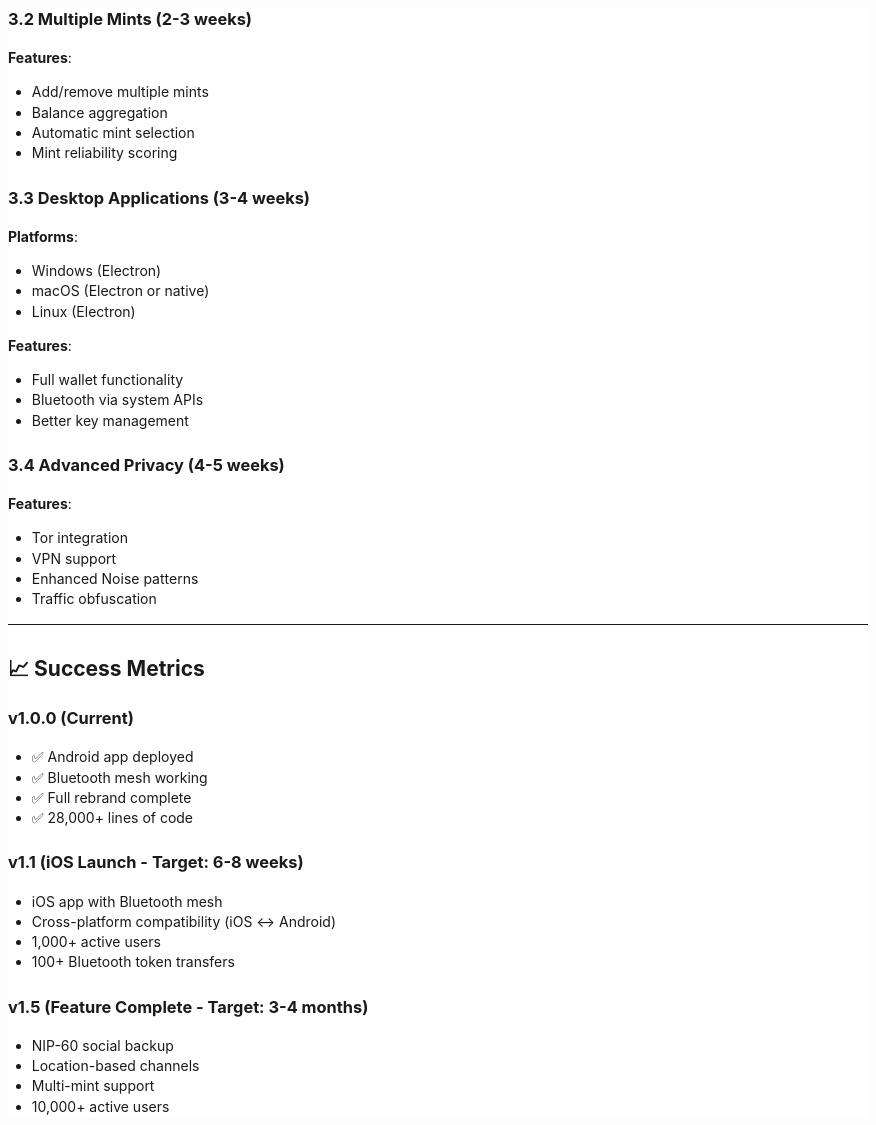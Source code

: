 ### 3.2 Multiple Mints (2-3 weeks)

**Features**:

- Add/remove multiple mints
- Balance aggregation
- Automatic mint selection
- Mint reliability scoring

### 3.3 Desktop Applications (3-4 weeks)

**Platforms**:

- Windows (Electron)
- macOS (Electron or native)
- Linux (Electron)

**Features**:

- Full wallet functionality
- Bluetooth via system APIs
- Better key management

### 3.4 Advanced Privacy (4-5 weeks)

**Features**:

- Tor integration
- VPN support
- Enhanced Noise patterns
- Traffic obfuscation

---

## 📈 Success Metrics

### v1.0.0 (Current)

- ✅ Android app deployed
- ✅ Bluetooth mesh working
- ✅ Full rebrand complete
- ✅ 28,000+ lines of code

### v1.1 (iOS Launch - Target: 6-8 weeks)

- iOS app with Bluetooth mesh
- Cross-platform compatibility (iOS ↔ Android)
- 1,000+ active users
- 100+ Bluetooth token transfers

### v1.5 (Feature Complete - Target: 3-4 months)

- NIP-60 social backup
- Location-based channels
- Multi-mint support
- 10,000+ active users
